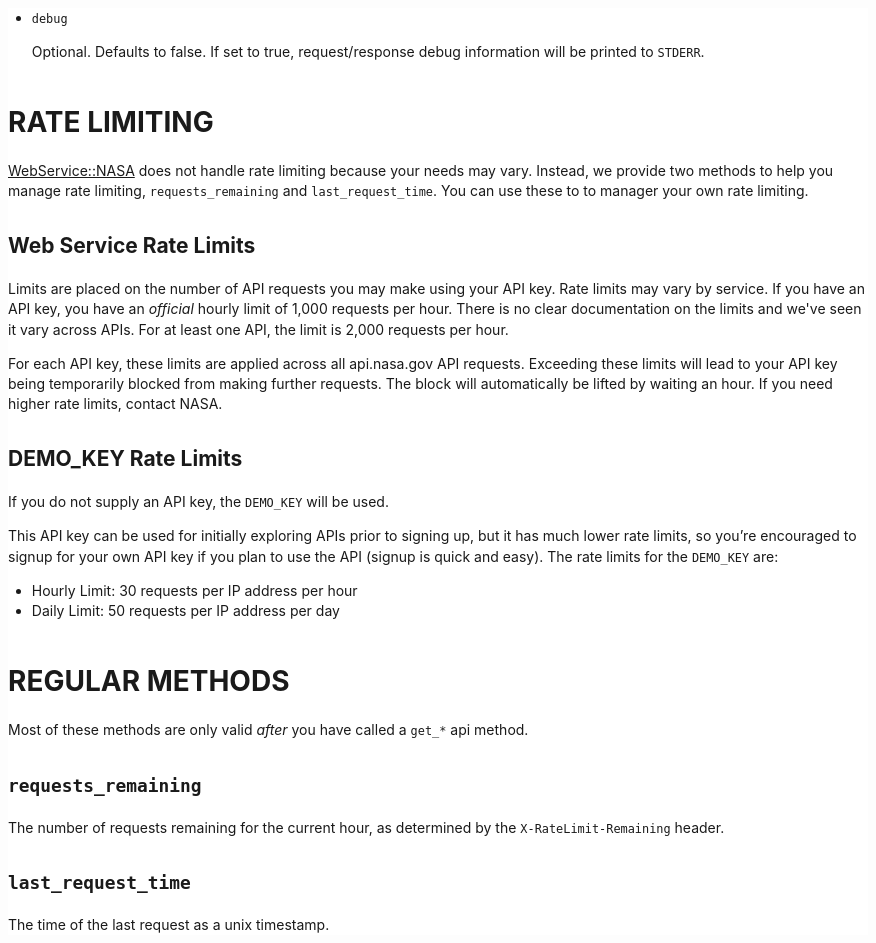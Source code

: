- `debug`

    Optional. Defaults to false. If set to true, request/response debug
    information will be printed to `STDERR`.

# RATE LIMITING

[WebService::NASA](https://metacpan.org/pod/WebService%3A%3ANASA) does not handle rate limiting because your needs may vary.
Instead, we provide two methods to help you manage rate limiting,
`requests_remaining` and `last_request_time`. You can use these to
to manager your own rate limiting.

## Web Service Rate Limits

Limits are placed on the number of API requests you may make using your API
key. Rate limits may vary by service. If you have an API key, you have an
_official_ hourly limit of 1,000 requests per hour. There is no clear
documentation on the limits and we've seen it vary across APIs. For at least
one API, the limit is 2,000 requests per hour.

For each API key, these limits are applied across all api.nasa.gov API
requests. Exceeding these limits will lead to your API key being temporarily
blocked from making further requests. The block will automatically be lifted
by waiting an hour. If you need higher rate limits, contact NASA.

## DEMO\_KEY Rate Limits

If you do not supply an API key, the `DEMO_KEY` will be used.

This API key can be used for initially exploring APIs prior to signing up, but
it has much lower rate limits, so you’re encouraged to signup for your own API
key if you plan to use the API (signup is quick and easy). The rate limits for
the `DEMO_KEY` are:

- Hourly Limit: 30 requests per IP address per hour
- Daily Limit: 50 requests per IP address per day

# REGULAR METHODS

Most of these methods are only valid _after_ you have called a `get_*` api
method.

## `requests_remaining`

The number of requests remaining for the current hour, as determined by the
`X-RateLimit-Remaining` header.

## `last_request_time`

The time of the last request as a unix timestamp.
